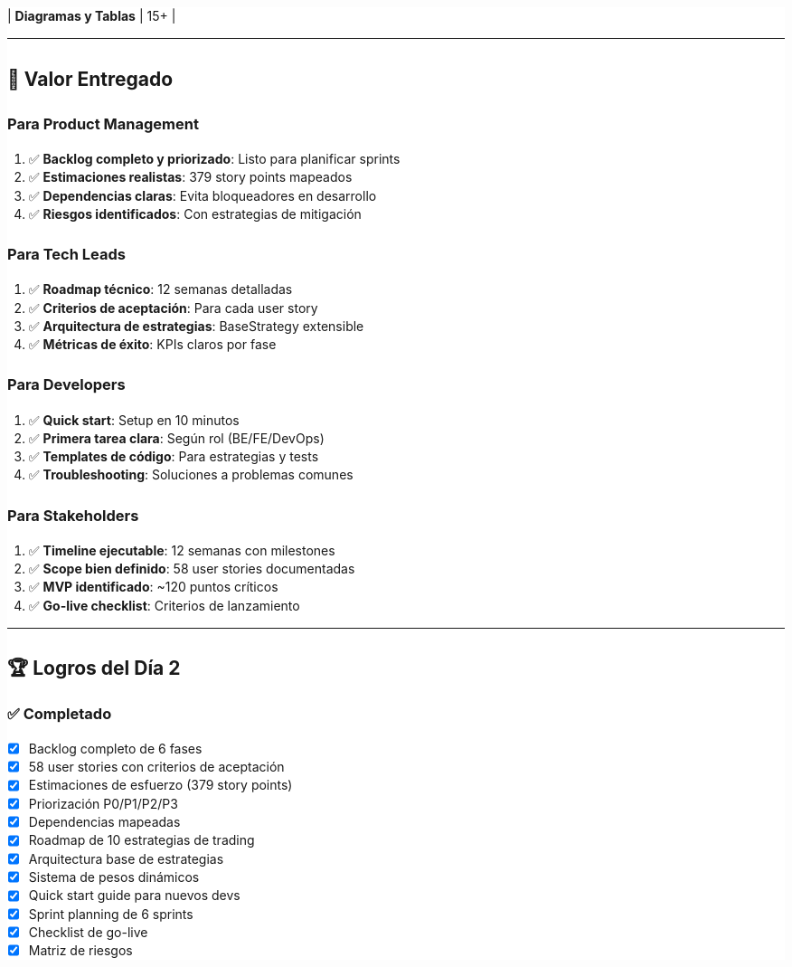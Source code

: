| **Diagramas y Tablas** | 15+ |

---

## 🎯 Valor Entregado

### Para Product Management
1. ✅ **Backlog completo y priorizado**: Listo para planificar sprints
2. ✅ **Estimaciones realistas**: 379 story points mapeados
3. ✅ **Dependencias claras**: Evita bloqueadores en desarrollo
4. ✅ **Riesgos identificados**: Con estrategias de mitigación

### Para Tech Leads
1. ✅ **Roadmap técnico**: 12 semanas detalladas
2. ✅ **Criterios de aceptación**: Para cada user story
3. ✅ **Arquitectura de estrategias**: BaseStrategy extensible
4. ✅ **Métricas de éxito**: KPIs claros por fase

### Para Developers
1. ✅ **Quick start**: Setup en 10 minutos
2. ✅ **Primera tarea clara**: Según rol (BE/FE/DevOps)
3. ✅ **Templates de código**: Para estrategias y tests
4. ✅ **Troubleshooting**: Soluciones a problemas comunes

### Para Stakeholders
1. ✅ **Timeline ejecutable**: 12 semanas con milestones
2. ✅ **Scope bien definido**: 58 user stories documentadas
3. ✅ **MVP identificado**: ~120 puntos críticos
4. ✅ **Go-live checklist**: Criterios de lanzamiento

---

## 🏆 Logros del Día 2

### ✅ Completado

- [x] Backlog completo de 6 fases
- [x] 58 user stories con criterios de aceptación
- [x] Estimaciones de esfuerzo (379 story points)
- [x] Priorización P0/P1/P2/P3
- [x] Dependencias mapeadas
- [x] Roadmap de 10 estrategias de trading
- [x] Arquitectura base de estrategias
- [x] Sistema de pesos dinámicos
- [x] Quick start guide para nuevos devs
- [x] Sprint planning de 6 sprints
- [x] Checklist de go-live
- [x] Matriz de riesgos
